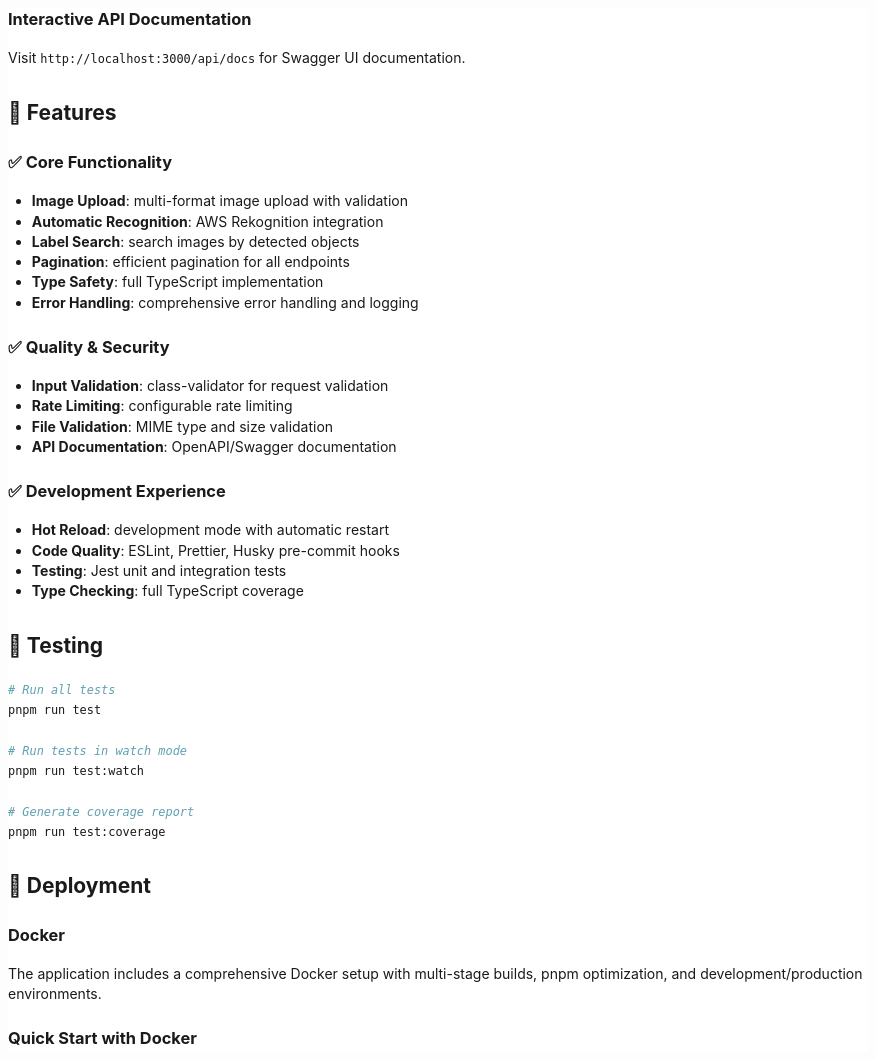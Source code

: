 ### Interactive API Documentation

Visit `http://localhost:3000/api/docs` for Swagger UI documentation.

## 🔧 Features

### ✅ Core Functionality

- **Image Upload**: multi-format image upload with validation
- **Automatic Recognition**: AWS Rekognition integration
- **Label Search**: search images by detected objects
- **Pagination**: efficient pagination for all endpoints
- **Type Safety**: full TypeScript implementation
- **Error Handling**: comprehensive error handling and logging

### ✅ Quality & Security

- **Input Validation**: class-validator for request validation
- **Rate Limiting**: configurable rate limiting
- **File Validation**: MIME type and size validation
- **API Documentation**: OpenAPI/Swagger documentation

### ✅ Development Experience

- **Hot Reload**: development mode with automatic restart
- **Code Quality**: ESLint, Prettier, Husky pre-commit hooks
- **Testing**: Jest unit and integration tests
- **Type Checking**: full TypeScript coverage

## 🧪 Testing

```bash
# Run all tests
pnpm run test

# Run tests in watch mode
pnpm run test:watch

# Generate coverage report
pnpm run test:coverage
```

## 🚢 Deployment

### Docker

The application includes a comprehensive Docker setup with multi-stage builds, pnpm optimization, and development/production environments.

### Quick Start with Docker
